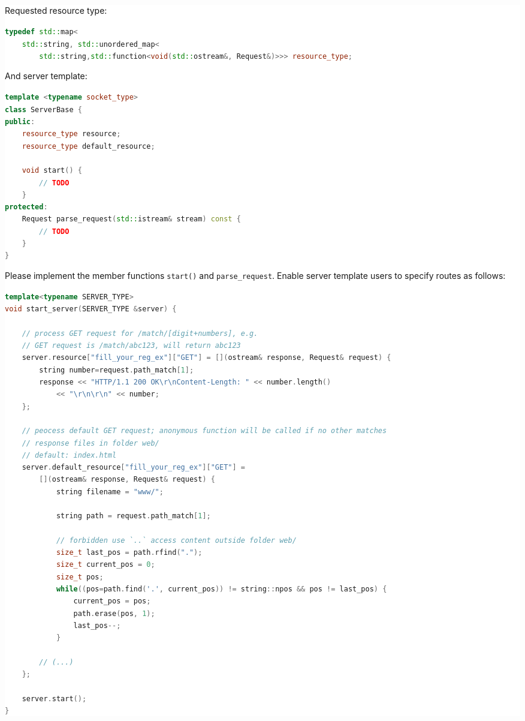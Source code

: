Requested resource type:

```cpp
typedef std::map<
    std::string, std::unordered_map<
        std::string,std::function<void(std::ostream&, Request&)>>> resource_type;
```

And server template:

```cpp
template <typename socket_type>
class ServerBase {
public:
    resource_type resource;
    resource_type default_resource;

    void start() {
        // TODO
    }
protected:
    Request parse_request(std::istream& stream) const {
        // TODO
    }
}
```

Please implement the member functions `start()` and `parse_request`. Enable server template users to specify routes as follows:

```cpp
template<typename SERVER_TYPE>
void start_server(SERVER_TYPE &server) {

    // process GET request for /match/[digit+numbers], e.g. 
    // GET request is /match/abc123, will return abc123
    server.resource["fill_your_reg_ex"]["GET"] = [](ostream& response, Request& request) {
        string number=request.path_match[1];
        response << "HTTP/1.1 200 OK\r\nContent-Length: " << number.length() 
            << "\r\n\r\n" << number;
    };

    // peocess default GET request; anonymous function will be called if no other matches
    // response files in folder web/
    // default: index.html
    server.default_resource["fill_your_reg_ex"]["GET"] = 
        [](ostream& response, Request& request) {
            string filename = "www/";

            string path = request.path_match[1];

            // forbidden use `..` access content outside folder web/
            size_t last_pos = path.rfind(".");
            size_t current_pos = 0;
            size_t pos;
            while((pos=path.find('.', current_pos)) != string::npos && pos != last_pos) {
                current_pos = pos;
                path.erase(pos, 1);
                last_pos--;
            }

        // (...)
    };

    server.start();
}
```
